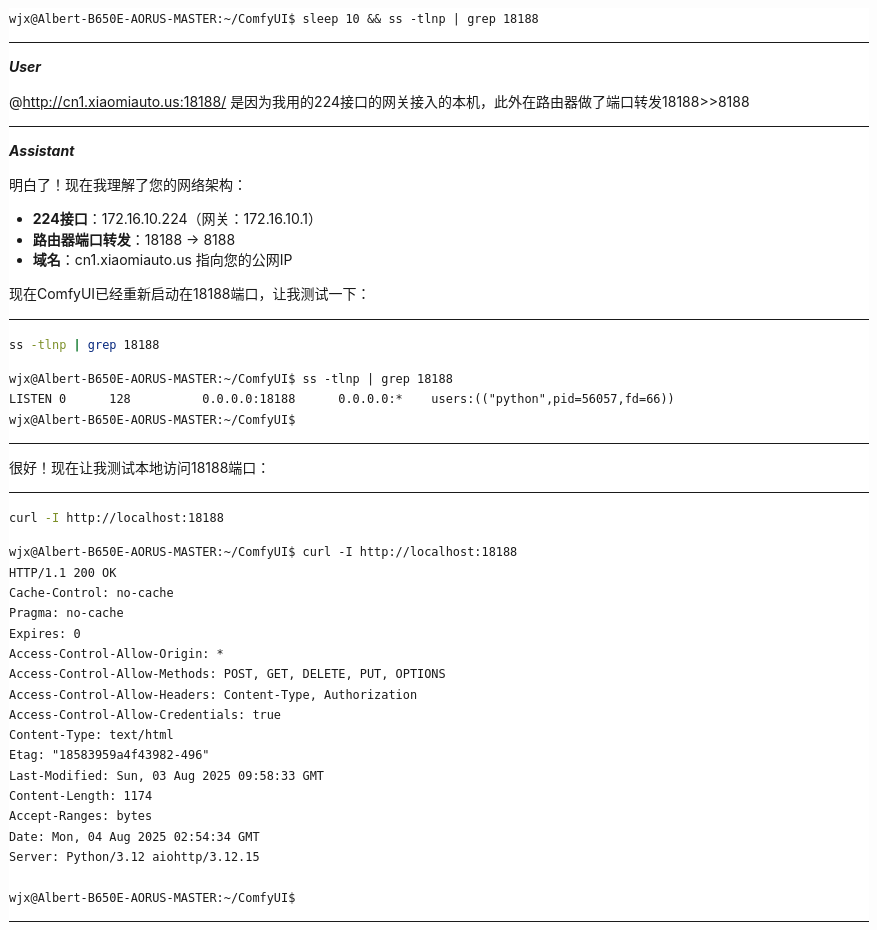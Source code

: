 ```
wjx@Albert-B650E-AORUS-MASTER:~/ComfyUI$ sleep 10 && ss -tlnp | grep 18188
```

---

_**User**_

@http://cn1.xiaomiauto.us:18188/ 是因为我用的224接口的网关接入的本机，此外在路由器做了端口转发18188>>8188

---

_**Assistant**_

明白了！现在我理解了您的网络架构：

- **224接口**：172.16.10.224（网关：172.16.10.1）
- **路由器端口转发**：18188 → 8188
- **域名**：cn1.xiaomiauto.us 指向您的公网IP

现在ComfyUI已经重新启动在18188端口，让我测试一下：


---

```bash
ss -tlnp | grep 18188
```

```
wjx@Albert-B650E-AORUS-MASTER:~/ComfyUI$ ss -tlnp | grep 18188
LISTEN 0      128          0.0.0.0:18188      0.0.0.0:*    users:(("python",pid=56057,fd=66))
wjx@Albert-B650E-AORUS-MASTER:~/ComfyUI$
```

---

很好！现在让我测试本地访问18188端口：


---

```bash
curl -I http://localhost:18188
```

```
wjx@Albert-B650E-AORUS-MASTER:~/ComfyUI$ curl -I http://localhost:18188
HTTP/1.1 200 OK
Cache-Control: no-cache
Pragma: no-cache
Expires: 0
Access-Control-Allow-Origin: *
Access-Control-Allow-Methods: POST, GET, DELETE, PUT, OPTIONS
Access-Control-Allow-Headers: Content-Type, Authorization
Access-Control-Allow-Credentials: true
Content-Type: text/html
Etag: "18583959a4f43982-496"
Last-Modified: Sun, 03 Aug 2025 09:58:33 GMT
Content-Length: 1174
Accept-Ranges: bytes
Date: Mon, 04 Aug 2025 02:54:34 GMT
Server: Python/3.12 aiohttp/3.12.15

wjx@Albert-B650E-AORUS-MASTER:~/ComfyUI$
```

---